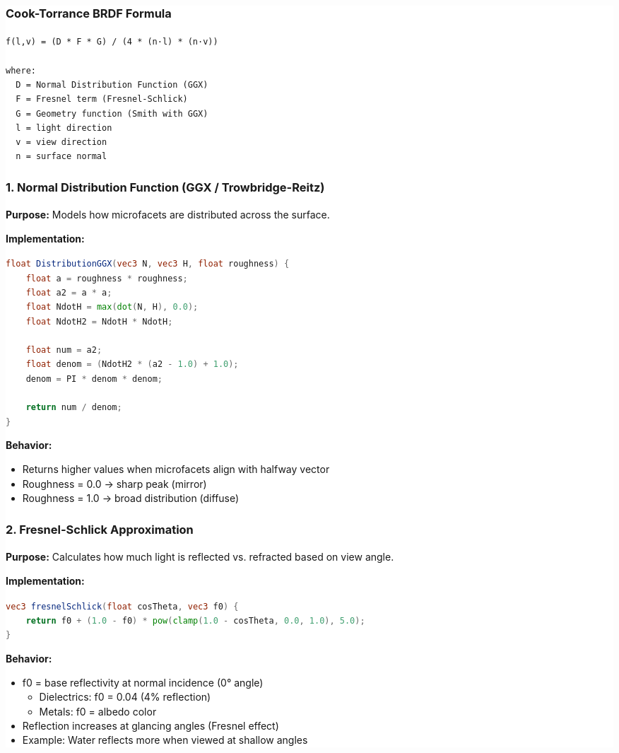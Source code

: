 ### Cook-Torrance BRDF Formula

```
f(l,v) = (D * F * G) / (4 * (n·l) * (n·v))

where:
  D = Normal Distribution Function (GGX)
  F = Fresnel term (Fresnel-Schlick)
  G = Geometry function (Smith with GGX)
  l = light direction
  v = view direction
  n = surface normal
```

### 1. Normal Distribution Function (GGX / Trowbridge-Reitz)

**Purpose:** Models how microfacets are distributed across the surface.

**Implementation:**
```glsl
float DistributionGGX(vec3 N, vec3 H, float roughness) {
    float a = roughness * roughness;
    float a2 = a * a;
    float NdotH = max(dot(N, H), 0.0);
    float NdotH2 = NdotH * NdotH;

    float num = a2;
    float denom = (NdotH2 * (a2 - 1.0) + 1.0);
    denom = PI * denom * denom;

    return num / denom;
}
```

**Behavior:**
- Returns higher values when microfacets align with halfway vector
- Roughness = 0.0 → sharp peak (mirror)
- Roughness = 1.0 → broad distribution (diffuse)

### 2. Fresnel-Schlick Approximation

**Purpose:** Calculates how much light is reflected vs. refracted based on view angle.

**Implementation:**
```glsl
vec3 fresnelSchlick(float cosTheta, vec3 f0) {
    return f0 + (1.0 - f0) * pow(clamp(1.0 - cosTheta, 0.0, 1.0), 5.0);
}
```

**Behavior:**
- f0 = base reflectivity at normal incidence (0° angle)
  - Dielectrics: f0 = 0.04 (4% reflection)
  - Metals: f0 = albedo color
- Reflection increases at glancing angles (Fresnel effect)
- Example: Water reflects more when viewed at shallow angles
